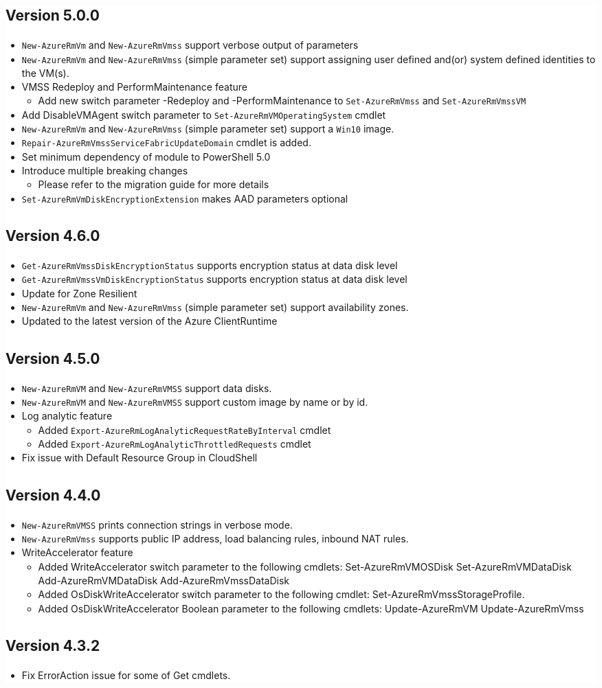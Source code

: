 ## Version 5.0.0
* `New-AzureRmVm` and `New-AzureRmVmss` support verbose output of parameters
* `New-AzureRmVm` and `New-AzureRmVmss` (simple parameter set) support assigning user defined and(or) system defined identities to the VM(s).
* VMSS Redeploy and PerformMaintenance feature
    -  Add new switch parameter -Redeploy and -PerformMaintenance to `Set-AzureRmVmss` and `Set-AzureRmVmssVM`
* Add DisableVMAgent switch parameter to `Set-AzureRmVMOperatingSystem` cmdlet
* `New-AzureRmVm` and `New-AzureRmVmss` (simple parameter set) support a `Win10` image.
* `Repair-AzureRmVmssServiceFabricUpdateDomain` cmdlet is added.
* Set minimum dependency of module to PowerShell 5.0
* Introduce multiple breaking changes
    - Please refer to the migration guide for more details
* `Set-AzureRmVmDiskEncryptionExtension` makes AAD parameters optional

## Version 4.6.0
* `Get-AzureRmVmssDiskEncryptionStatus` supports encryption status at data disk level
* `Get-AzureRmVmssVmDiskEncryptionStatus` supports encryption status at data disk level
* Update for Zone Resilient
* `New-AzureRmVm` and `New-AzureRmVmss` (simple parameter set) support availability zones.
* Updated to the latest version of the Azure ClientRuntime

## Version 4.5.0
* `New-AzureRmVM` and `New-AzureRmVMSS` support data disks.
* `New-AzureRmVM` and `New-AzureRmVMSS` support custom image by name or by id.
* Log analytic feature
    - Added `Export-AzureRmLogAnalyticRequestRateByInterval` cmdlet
    - Added `Export-AzureRmLogAnalyticThrottledRequests` cmdlet
* Fix issue with Default Resource Group in CloudShell

## Version 4.4.0
* `New-AzureRmVMSS` prints connection strings in verbose mode.
* `New-AzureRmVmss` supports public IP address, load balancing rules, inbound NAT rules.
* WriteAccelerator feature
    - Added WriteAccelerator switch parameter to the following cmdlets:
          Set-AzureRmVMOSDisk
          Set-AzureRmVMDataDisk
          Add-AzureRmVMDataDisk
          Add-AzureRmVmssDataDisk
    - Added OsDiskWriteAccelerator switch parameter to the following cmdlet:
          Set-AzureRmVmssStorageProfile.
    - Added OsDiskWriteAccelerator Boolean parameter to the following cmdlets:
          Update-AzureRmVM
          Update-AzureRmVmss

## Version 4.3.2
* Fix ErrorAction issue for some of Get cmdlets.

